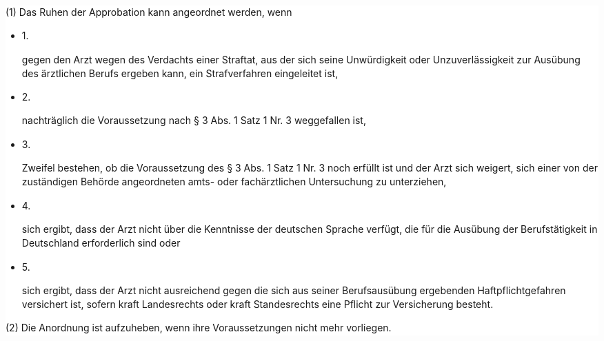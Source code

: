 (1) Das Ruhen der Approbation kann angeordnet werden, wenn

  - 1\.
    
    <div style="">
    
    gegen den Arzt wegen des Verdachts einer Straftat, aus der sich
    seine Unwürdigkeit oder Unzuverlässigkeit zur Ausübung des
    ärztlichen Berufs ergeben kann, ein Strafverfahren eingeleitet ist,
    
    </div>

  - 2\.
    
    <div style="">
    
    nachträglich die Voraussetzung nach § 3 Abs. 1 Satz 1 Nr. 3
    weggefallen ist,
    
    </div>

  - 3\.
    
    <div style="">
    
    Zweifel bestehen, ob die Voraussetzung des § 3 Abs. 1 Satz 1 Nr. 3
    noch erfüllt ist und der Arzt sich weigert, sich einer von der
    zuständigen Behörde angeordneten amts- oder fachärztlichen
    Untersuchung zu unterziehen,
    
    </div>

  - 4\.
    
    <div style="">
    
    sich ergibt, dass der Arzt nicht über die Kenntnisse der deutschen
    Sprache verfügt, die für die Ausübung der Berufstätigkeit in
    Deutschland erforderlich sind oder
    
    </div>

  - 5\.
    
    <div>
    
    sich ergibt, dass der Arzt nicht ausreichend gegen die sich aus
    seiner Berufsausübung ergebenden Haftpflichtgefahren versichert ist,
    sofern kraft Landesrechts oder kraft Standesrechts eine Pflicht zur
    Versicherung besteht.
    
    </div>

</div>

<div class="jurAbsatz">

(2) Die Anordnung ist aufzuheben, wenn ihre Voraussetzungen nicht mehr
vorliegen.

</div>
